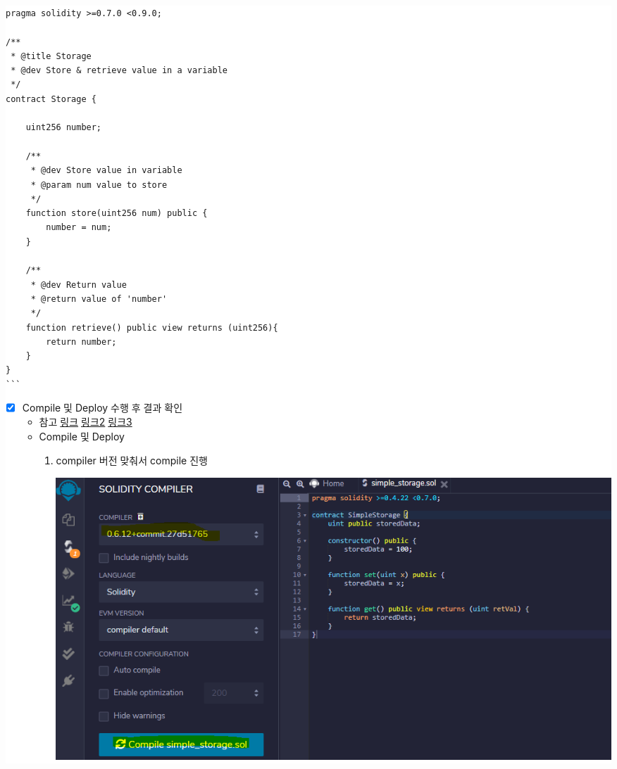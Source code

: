     pragma solidity >=0.7.0 <0.9.0;
    
    /**
     * @title Storage
     * @dev Store & retrieve value in a variable
     */
    contract Storage {
    
        uint256 number;
    
        /**
         * @dev Store value in variable
         * @param num value to store
         */
        function store(uint256 num) public {
            number = num;
        }
    
        /**
         * @dev Return value 
         * @return value of 'number'
         */
        function retrieve() public view returns (uint256){
            return number;
        }
    }
    ```

- [x]  Compile 및 Deploy 수행 후 결과 확인
    - 참고 [링크](https://remix-ide.readthedocs.io/en/latest/unittesting_examples.html) [링크2](https://solidity-kr.readthedocs.io/ko/latest/introduction-to-smart-contracts.html) [링크3](https://maniara.github.io/sc_lecture.pdf)
    - Compile 및 Deploy
        1. compiler 버전 맞춰서 compile 진행
    
            ![Untitled](Sub1%20%E1%84%80%E1%85%B5%E1%84%82%E1%85%B3%E1%86%BC%20%E1%84%80%E1%85%AA%E1%84%8C%E1%85%A6%20502b349c78414bc68fb679dfff10adfe/Untitled%2031.png)
    
